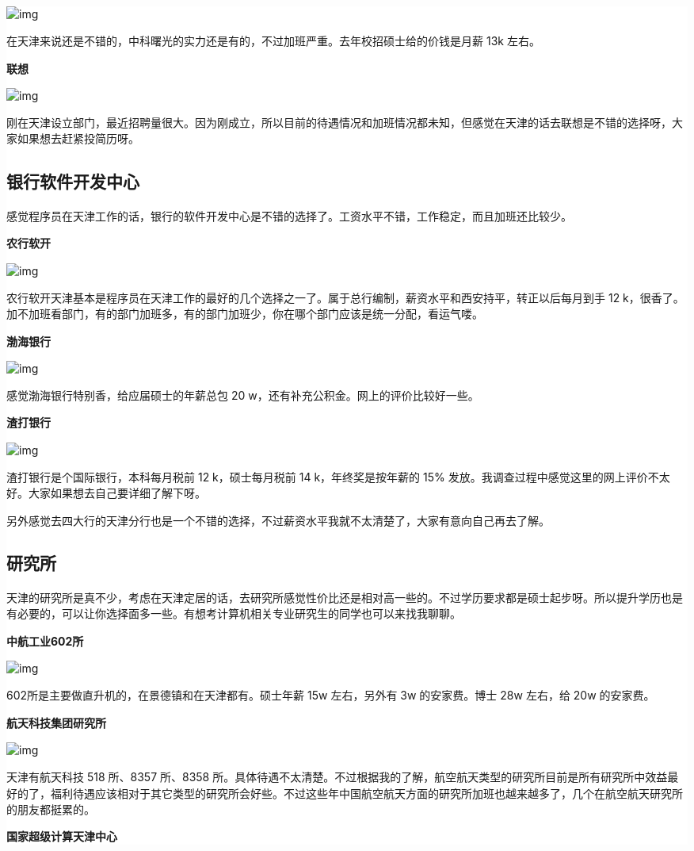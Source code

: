 ![img](https://img-blog.csdnimg.cn/20210630224545458.png)

在天津来说还是不错的，中科曙光的实力还是有的，不过加班严重。去年校招硕士给的价钱是月薪 13k 左右。

**联想**

![img](https://img-blog.csdnimg.cn/20210630224610564.png)

刚在天津设立部门，最近招聘量很大。因为刚成立，所以目前的待遇情况和加班情况都未知，但感觉在天津的话去联想是不错的选择呀，大家如果想去赶紧投简历呀。

## **银行软件开发中心**

感觉程序员在天津工作的话，银行的软件开发中心是不错的选择了。工资水平不错，工作稳定，而且加班还比较少。

**农行软开**

![img](https://img-blog.csdnimg.cn/20210630224643720.png)

农行软开天津基本是程序员在天津工作的最好的几个选择之一了。属于总行编制，薪资水平和西安持平，转正以后每月到手 12 k，很香了。加不加班看部门，有的部门加班多，有的部门加班少，你在哪个部门应该是统一分配，看运气喽。

**渤海银行**

![img](https://img-blog.csdnimg.cn/20210630224713980.png)

感觉渤海银行特别香，给应届硕士的年薪总包 20 w，还有补充公积金。网上的评价比较好一些。

**渣打银行**

![img](https://img-blog.csdnimg.cn/20210630224736684.png)

渣打银行是个国际银行，本科每月税前 12 k，硕士每月税前 14 k，年终奖是按年薪的 15% 发放。我调查过程中感觉这里的网上评价不太好。大家如果想去自己要详细了解下呀。



另外感觉去四大行的天津分行也是一个不错的选择，不过薪资水平我就不太清楚了，大家有意向自己再去了解。

## **研究所**

天津的研究所是真不少，考虑在天津定居的话，去研究所感觉性价比还是相对高一些的。不过学历要求都是硕士起步呀。所以提升学历也是有必要的，可以让你选择面多一些。有想考计算机相关专业研究生的同学也可以来找我聊聊。

**中航工业602所**

![img](https://img-blog.csdnimg.cn/20210630224811256.png)

602所是主要做直升机的，在景德镇和在天津都有。硕士年薪 15w 左右，另外有 3w 的安家费。博士 28w 左右，给 20w 的安家费。

**航天科技集团研究所**

![img](https://img-blog.csdnimg.cn/20210630224840944.png)

天津有航天科技 518 所、8357 所、8358 所。具体待遇不太清楚。不过根据我的了解，航空航天类型的研究所目前是所有研究所中效益最好的了，福利待遇应该相对于其它类型的研究所会好些。不过这些年中国航空航天方面的研究所加班也越来越多了，几个在航空航天研究所的朋友都挺累的。

**国家超级计算天津中心**
